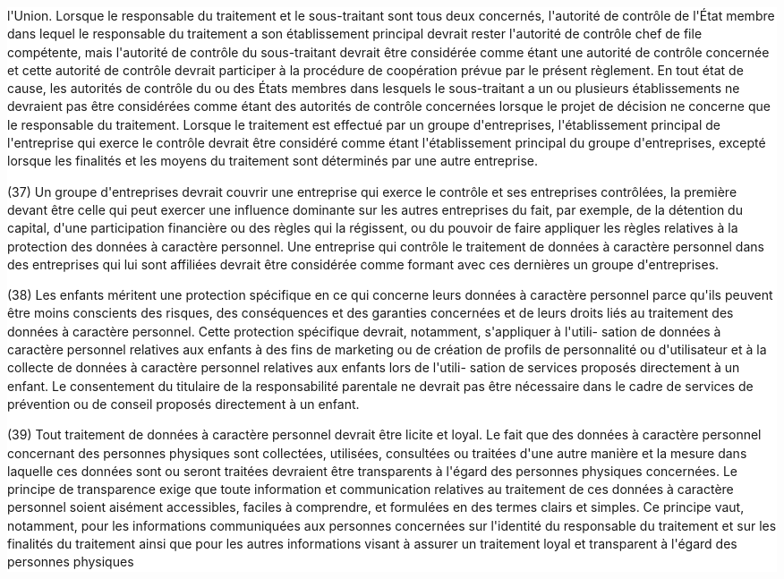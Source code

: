 l'Union. Lorsque le responsable du traitement et le sous-traitant sont tous deux concernés, l'autorité de contrôle
de l'État membre dans lequel le responsable du traitement a son établissement principal devrait rester l'autorité de
contrôle chef de file compétente, mais l'autorité de contrôle du sous-traitant devrait être considérée comme étant
une autorité de contrôle concernée et cette autorité de contrôle devrait participer à la procédure de coopération
prévue par le présent règlement. En tout état de cause, les autorités de contrôle du ou des États membres dans
lesquels le sous-traitant a un ou plusieurs établissements ne devraient pas être considérées comme étant des
autorités de contrôle concernées lorsque le projet de décision ne concerne que le responsable du traitement.
Lorsque le traitement est effectué par un groupe d'entreprises, l'établissement principal de l'entreprise qui exerce
le contrôle devrait être considéré comme étant l'établissement principal du groupe d'entreprises, excepté lorsque
les finalités et les moyens du traitement sont déterminés par une autre entreprise.

(37) Un groupe d'entreprises devrait couvrir une entreprise qui exerce le contrôle et ses entreprises contrôlées, la
première devant être celle qui peut exercer une influence dominante sur les autres entreprises du fait, par
exemple, de la détention du capital, d'une participation financière ou des règles qui la régissent, ou du pouvoir de
faire appliquer les règles relatives à la protection des données à caractère personnel. Une entreprise qui contrôle le
traitement de données à caractère personnel dans des entreprises qui lui sont affiliées devrait être considérée
comme formant avec ces dernières un groupe d'entreprises.

(38) Les enfants méritent une protection spécifique en ce qui concerne leurs données à caractère personnel parce qu'ils
peuvent être moins conscients des risques, des conséquences et des garanties concernées et de leurs droits liés au
traitement des données à caractère personnel. Cette protection spécifique devrait, notamment, s'appliquer à l'utili-
sation de données à caractère personnel relatives aux enfants à des fins de marketing ou de création de profils de
personnalité ou d'utilisateur et à la collecte de données à caractère personnel relatives aux enfants lors de l'utili-
sation de services proposés directement à un enfant. Le consentement du titulaire de la responsabilité parentale
ne devrait pas être nécessaire dans le cadre de services de prévention ou de conseil proposés directement à un
enfant.

(39) Tout traitement de données à caractère personnel devrait être licite et loyal. Le fait que des données à caractère
personnel concernant des personnes physiques sont collectées, utilisées, consultées ou traitées d'une autre
manière et la mesure dans laquelle ces données sont ou seront traitées devraient être transparents à l'égard des
personnes physiques concernées. Le principe de transparence exige que toute information et communication
relatives au traitement de ces données à caractère personnel soient aisément accessibles, faciles à comprendre, et
formulées en des termes clairs et simples. Ce principe vaut, notamment, pour les informations communiquées
aux personnes concernées sur l'identité du responsable du traitement et sur les finalités du traitement ainsi que
pour les autres informations visant à assurer un traitement loyal et transparent à l'égard des personnes physiques